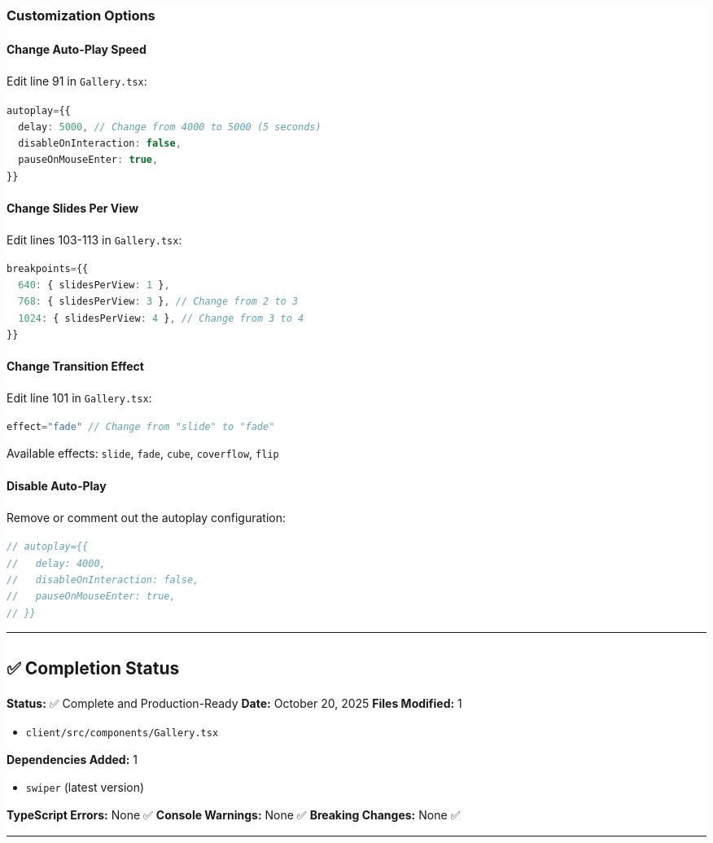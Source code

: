 ### **Customization Options**

#### **Change Auto-Play Speed**
Edit line 91 in `Gallery.tsx`:
```typescript
autoplay={{
  delay: 5000, // Change from 4000 to 5000 (5 seconds)
  disableOnInteraction: false,
  pauseOnMouseEnter: true,
}}
```

#### **Change Slides Per View**
Edit lines 103-113 in `Gallery.tsx`:
```typescript
breakpoints={{
  640: { slidesPerView: 1 },
  768: { slidesPerView: 3 }, // Change from 2 to 3
  1024: { slidesPerView: 4 }, // Change from 3 to 4
}}
```

#### **Change Transition Effect**
Edit line 101 in `Gallery.tsx`:
```typescript
effect="fade" // Change from "slide" to "fade"
```

Available effects: `slide`, `fade`, `cube`, `coverflow`, `flip`

#### **Disable Auto-Play**
Remove or comment out the autoplay configuration:
```typescript
// autoplay={{
//   delay: 4000,
//   disableOnInteraction: false,
//   pauseOnMouseEnter: true,
// }}
```

---

## ✅ Completion Status

**Status:** ✅ Complete and Production-Ready
**Date:** October 20, 2025
**Files Modified:** 1
- `client/src/components/Gallery.tsx`

**Dependencies Added:** 1
- `swiper` (latest version)

**TypeScript Errors:** None ✅
**Console Warnings:** None ✅
**Breaking Changes:** None ✅

---